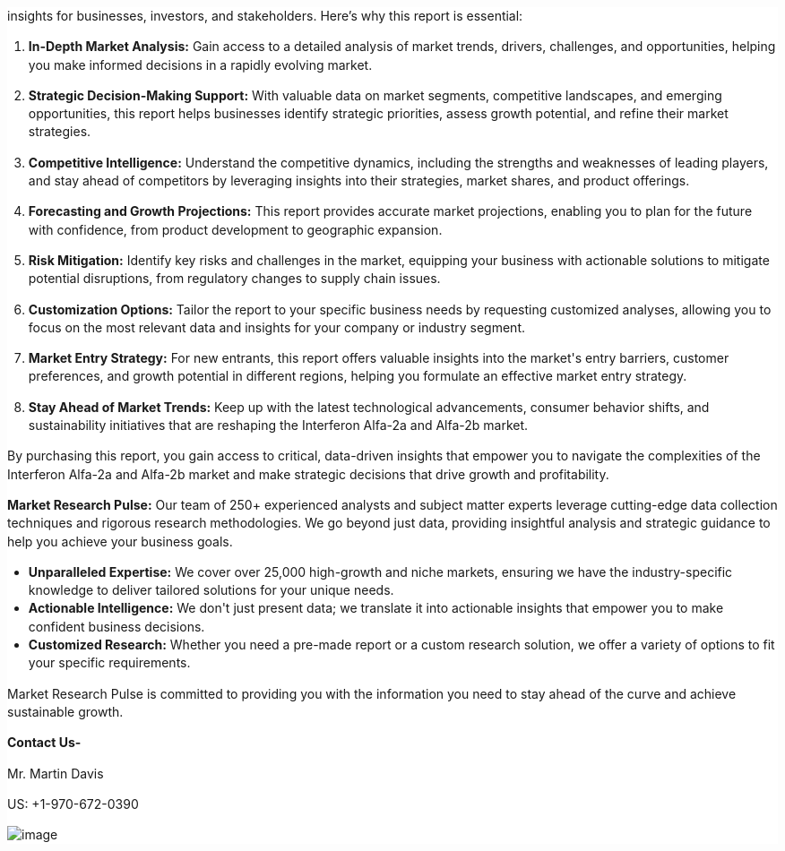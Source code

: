 insights for businesses, investors, and stakeholders. Here&rsquo;s why this report is essential:</p><ol><li><p><strong>In-Depth Market Analysis:</strong> Gain access to a detailed analysis of market trends, drivers, challenges, and opportunities, helping you make informed decisions in a rapidly evolving market.</p></li><li><p><strong>Strategic Decision-Making Support:</strong> With valuable data on market segments, competitive landscapes, and emerging opportunities, this report helps businesses identify strategic priorities, assess growth potential, and refine their market strategies.</p></li><li><p><strong>Competitive Intelligence:</strong> Understand the competitive dynamics, including the strengths and weaknesses of leading players, and stay ahead of competitors by leveraging insights into their strategies, market shares, and product offerings.</p></li><li><p><strong>Forecasting and Growth Projections:</strong> This report provides accurate market projections, enabling you to plan for the future with confidence, from product development to geographic expansion.</p></li><li><p><strong>Risk Mitigation:</strong> Identify key risks and challenges in the market, equipping your business with actionable solutions to mitigate potential disruptions, from regulatory changes to supply chain issues.</p></li><li><p><strong>Customization Options:</strong> Tailor the report to your specific business needs by requesting customized analyses, allowing you to focus on the most relevant data and insights for your company or industry segment.</p></li><li><p><strong>Market Entry Strategy:</strong> For new entrants, this report offers valuable insights into the market's entry barriers, customer preferences, and growth potential in different regions, helping you formulate an effective market entry strategy.</p></li><li><p><strong>Stay Ahead of Market Trends:</strong> Keep up with the latest technological advancements, consumer behavior shifts, and sustainability initiatives that are reshaping the Interferon Alfa-2a and Alfa-2b market.</p></li></ol><p>By purchasing this report, you gain access to critical, data-driven insights that empower you to navigate the complexities of the Interferon Alfa-2a and Alfa-2b market and make strategic decisions that drive growth and profitability.</p><p><strong>Market Research Pulse:</strong>&nbsp;Our team of 250+ experienced analysts and subject matter experts leverage cutting-edge data collection techniques and rigorous research methodologies. We go beyond just data, providing insightful analysis and strategic guidance to help you achieve your business goals.</p><ul><li><strong>Unparalleled Expertise:</strong>&nbsp;We cover over 25,000 high-growth and niche markets, ensuring we have the industry-specific knowledge to deliver tailored solutions for your unique needs.</li><li><strong>Actionable Intelligence:</strong>&nbsp;We don't just present data; we translate it into actionable insights that empower you to make confident business decisions.</li><li><strong>Customized Research:</strong>&nbsp;Whether you need a pre-made report or a custom research solution, we offer a variety of options to fit your specific requirements.</li></ul><p>Market Research Pulse is committed to providing you with the information you need to stay ahead of the curve and achieve sustainable growth.</p><p><strong>Contact Us-</strong></p><p>Mr. Martin Davis</p><p>US: +1-970-672-0390</p>
![image](https://github.com/user-attachments/assets/8ec7b428-e813-45a5-8d37-29fb6e5e1bea)
